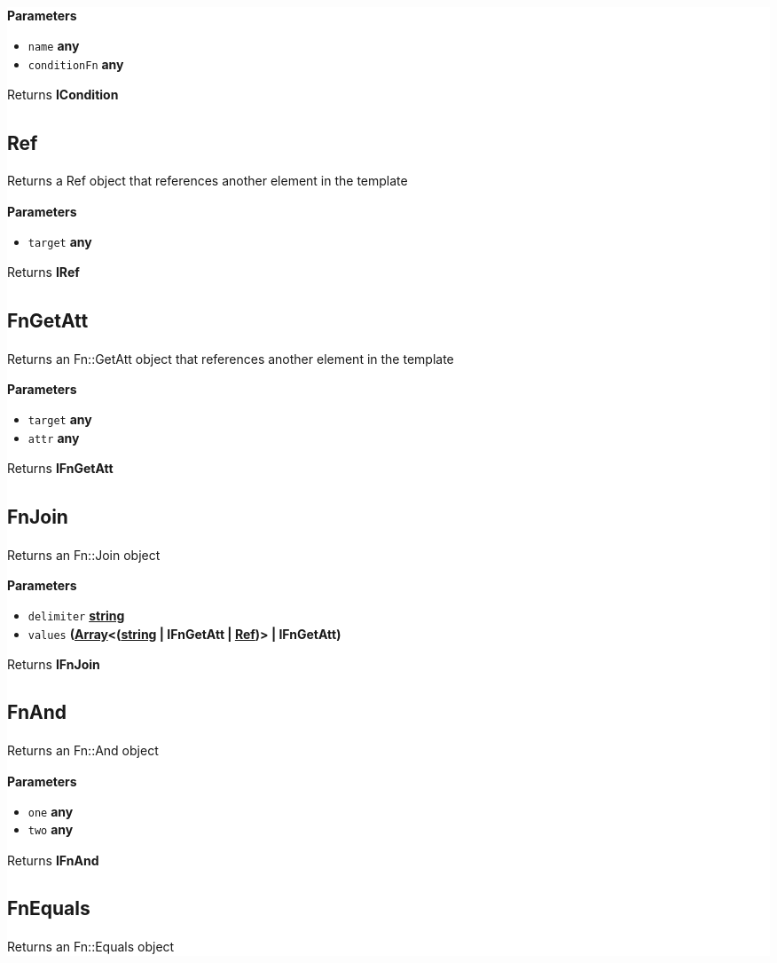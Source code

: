**Parameters**

-   `name` **any** 
-   `conditionFn` **any** 

Returns **ICondition** 

## Ref

Returns a Ref object that references another element in the template

**Parameters**

-   `target` **any** 

Returns **IRef** 

## FnGetAtt

Returns an Fn::GetAtt object that references another element in the template

**Parameters**

-   `target` **any** 
-   `attr` **any** 

Returns **IFnGetAtt** 

## FnJoin

Returns an Fn::Join object

**Parameters**

-   `delimiter` **[string](https://developer.mozilla.org/en-US/docs/Web/JavaScript/Reference/Global_Objects/String)** 
-   `values` **([Array](https://developer.mozilla.org/en-US/docs/Web/JavaScript/Reference/Global_Objects/Array)&lt;([string](https://developer.mozilla.org/en-US/docs/Web/JavaScript/Reference/Global_Objects/String) | IFnGetAtt | [Ref](#ref))> | IFnGetAtt)** 

Returns **IFnJoin** 

## FnAnd

Returns an Fn::And object

**Parameters**

-   `one` **any** 
-   `two` **any** 

Returns **IFnAnd** 

## FnEquals

Returns an Fn::Equals object
